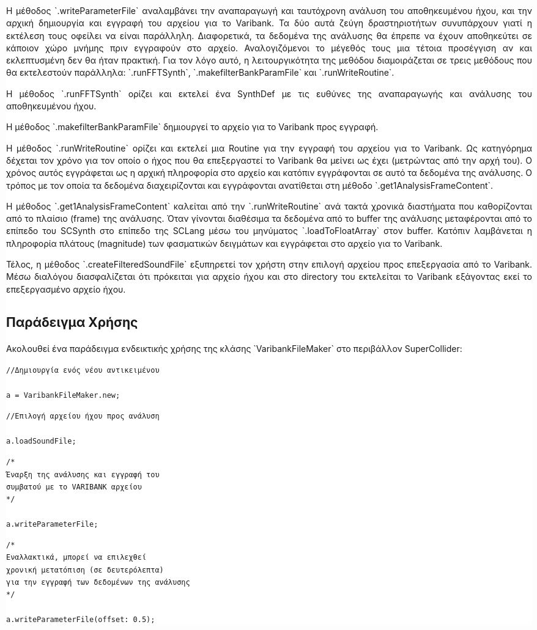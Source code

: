 <p align="justify">Η μέθοδος `.writeParameterFile` αναλαμβάνει την αναπαραγωγή και ταυτόχρονη ανάλυση του αποθηκευμένου ήχου, και την αρχική δημιουργία και εγγραφή του αρχείου για το Varibank. Τα δύο αυτά ζεύγη δραστηριοτήτων συνυπάρχουν γιατί η εκτέλεση τους οφείλει να είναι παράλληλη. Διαφορετικά, τα δεδομένα της ανάλυσης θα έπρεπε να έχουν αποθηκεύτει σε κάποιον χώρο μνήμης πριν εγγραφούν στο αρχείο. Αναλογιζόμενοι το μέγεθός τους μια τέτοια προσέγγιση αν και εκλεπτυσμένη δεν θα ήταν πρακτική. Για τον λόγο αυτό, η λειτουργικότητα της μεθόδου διαμοιράζεται σε τρεις μεθόδους που θα εκτελεστούν παράλληλα: `.runFFTSynth`, `.makefilterBankParamFile` και `.runWriteRoutine`.</p>

<p align="justify">Η μέθοδος `.runFFTSynth` ορίζει και εκτελεί ένα SynthDef με τις ευθύνες της αναπαραγωγής και ανάλυσης του αποθηκευμένου ήχου.</p>

<p align="justify">Η μέθοδος `.makefilterBankParamFile` δημιουργεί το αρχείο για το Varibank προς εγγραφή.</p>

<p align="justify">Η μέθοδος `.runWriteRoutine` ορίζει και εκτελεί μια Routine για την εγγραφή του αρχείου για το Varibank. Ως κατηγόρημα δέχεται τον χρόνο για τον οποίο ο ήχος που θα επεξεργαστεί το Varibank θα μείνει ως έχει (μετρώντας από την αρχή του). Ο χρόνος αυτός εγγράφεται ως η αρχική πληροφορία στο αρχείο και κατόπιν εγγράφονται σε αυτό τα δεδομένα της ανάλυσης. Ο τρόπος με τον οποία τα δεδομένα διαχειρίζονται και εγγράφονται ανατίθεται στη μέθοδο `.get1AnalysisFrameContent`.</p>

<p align="justify">Η μέθοδος `.get1AnalysisFrameContent` καλείται από την `.runWriteRoutine` ανά τακτά χρονικά διαστήματα που καθορίζονται από το πλαίσιο (frame) της ανάλυσης. Όταν γίνονται διαθέσιμα τα δεδομένα από το buffer της ανάλυσης μεταφέρονται από το επίπεδο του SCSynth στο επίπεδο της SCLang μέσω του μηνύματος `.loadToFloatArray` στον buffer. Κατόπιν λαμβάνεται η πληροφορία πλάτους (magnitude) των φασματικών δειγμάτων και εγγράφεται στο αρχείο για το Varibank.</p>

<p align="justify">Τέλος, η μέθοδος `.createFilteredSoundFile` εξυπηρετεί τον χρήστη στην επιλογή αρχείου προς επεξεργασία από το Varibank. Μέσω διαλόγου διασφαλίζεται ότι πρόκειται για αρχείο ήχου και στο directory του εκτελείται το Varibank εξάγοντας εκεί το επεξεργασμένο αρχείο ήχου.</p>

## Παράδειγμα Χρήσης
<p align="justify">Ακολουθεί ένα παράδειγμα ενδεικτικής χρήσης της κλάσης `VaribankFileMaker` στο περιβάλλον SuperCollider:</p>

```SuperCollider
//Δημιουργία ενός νέου αντικειμένου

a = VaribankFileMaker.new;
```

```SuperCollider
//Επιλογή αρχείου ήχου προς ανάλυση

a.loadSoundFile;
```

```SuperCollider
/*
Έναρξη της ανάλυσης και εγγραφή του
συμβατού με το VARIBANK αρχείου
*/

a.writeParameterFile;
```

```SuperCollider
/*
Εναλλακτικά, μπορεί να επιλεχθεί
χρονική μετατόπιση (σε δευτερόλεπτα)
για την εγγραφή των δεδομένων της ανάλυσης
*/

a.writeParameterFile(offset: 0.5);
```
